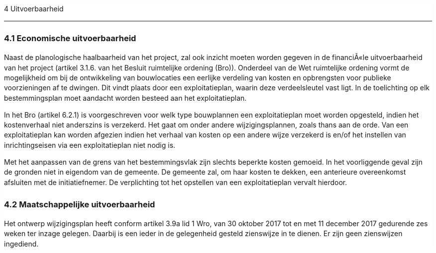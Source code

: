 4 Uitvoerbaarheid

-----------------

### 4\.1 Economische uitvoerbaarheid

Naast de planologische haalbaarheid van het project, zal ook inzicht moeten worden gegeven in de financiÃ«le uitvoerbaarheid van het project (artikel 3\.1\.6\. van het Besluit ruimtelijke ordening (Bro)). Onderdeel van de Wet ruimtelijke ordening vormt de mogelijkheid om bij de ontwikkeling van bouwlocaties een eerlijke verdeling van kosten en opbrengsten voor publieke voorzieningen af te dwingen. Dit vindt plaats door een exploitatieplan, waarin deze verdeelsleutel vast ligt. In de toelichting op elk bestemmingsplan moet aandacht worden besteed aan het exploitatieplan.

In het Bro (artikel 6\.2\.1\) is voorgeschreven voor welk type bouwplannen een exploitatieplan moet worden opgesteld, indien het kostenverhaal niet anderszins is verzekerd. Het gaat om onder andere wijzigingsplannen, zoals thans aan de orde. Van een exploitatieplan kan worden afgezien indien het verhaal van kosten op een andere wijze verzekerd is en/of het instellen van inrichtingseisen via een exploitatieplan niet nodig is.

Met het aanpassen van de grens van het bestemmingsvlak zijn slechts beperkte kosten gemoeid. In het voorliggende geval zijn de gronden niet in eigendom van de gemeente. De gemeente zal, om haar kosten te dekken, een anterieure overeenkomst afsluiten met de initiatiefnemer. De verplichting tot het opstellen van een exploitatieplan vervalt hierdoor.

### 4\.2 Maatschappelijke uitvoerbaarheid

Het ontwerp wijzigingsplan heeft conform artikel 3\.9a lid 1 Wro, van 30 oktober 2017 tot en met 11 december 2017 gedurende zes weken ter inzage gelegen. Daarbij is een ieder in de gelegenheid gesteld zienswijze in te dienen. Er zijn geen zienswijzen ingediend.